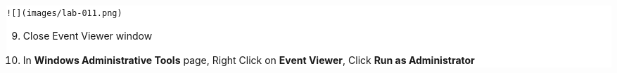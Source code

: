     ![](images/lab-011.png)

09. Close Event Viewer window

10. In **Windows Administrative Tools** page, Right Click on **Event Viewer**, Click **Run as Administrator**
